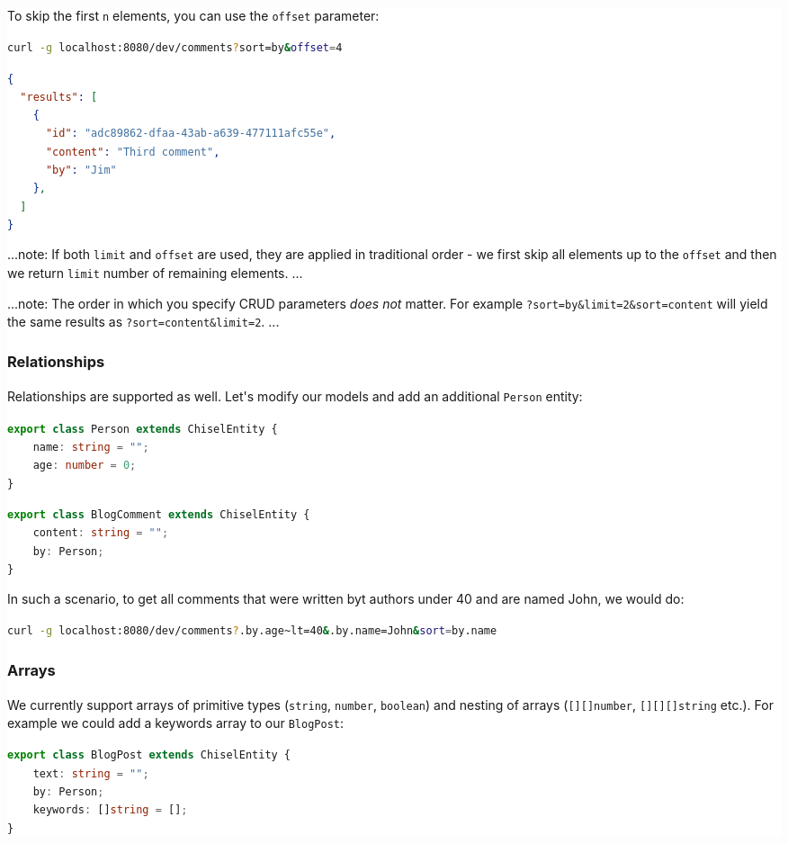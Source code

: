 To skip the first `n` elements, you can use the `offset` parameter:
```bash
curl -g localhost:8080/dev/comments?sort=by&offset=4
```

```json
{
  "results": [
    {
      "id": "adc89862-dfaa-43ab-a639-477111afc55e",
      "content": "Third comment",
      "by": "Jim"
    },
  ]
}
```

...note:
If both `limit` and `offset` are used, they are applied in traditional order - we first skip all elements up to the `offset` and then we return `limit` number of remaining elements.
...

...note:
The order in which you specify CRUD parameters *does not* matter. For example `?sort=by&limit=2&sort=content` will yield the same results as `?sort=content&limit=2`.
...

### Relationships
Relationships are supported as well. Let's modify our models and add an additional `Person` entity:

```typescript title="my-backend/models/Person.ts"
export class Person extends ChiselEntity {
    name: string = "";
    age: number = 0;
}
```

```typescript title="my-backend/models/BlogComment.ts"
export class BlogComment extends ChiselEntity {
    content: string = "";
    by: Person;
}
```

In such a scenario, to get all comments that were written byt authors under 40 and are named John, we would do:

```bash
curl -g localhost:8080/dev/comments?.by.age~lt=40&.by.name=John&sort=by.name
```

### Arrays
We currently support arrays of primitive types (`string`, `number`, `boolean`) and nesting of arrays (`[][]number`, `[][][]string` etc.). For example we could add a keywords array to our `BlogPost`:

```typescript title="my-backend/models/BlogPost.ts"
export class BlogPost extends ChiselEntity {
    text: string = "";
    by: Person;
    keywords: []string = [];
}
```
